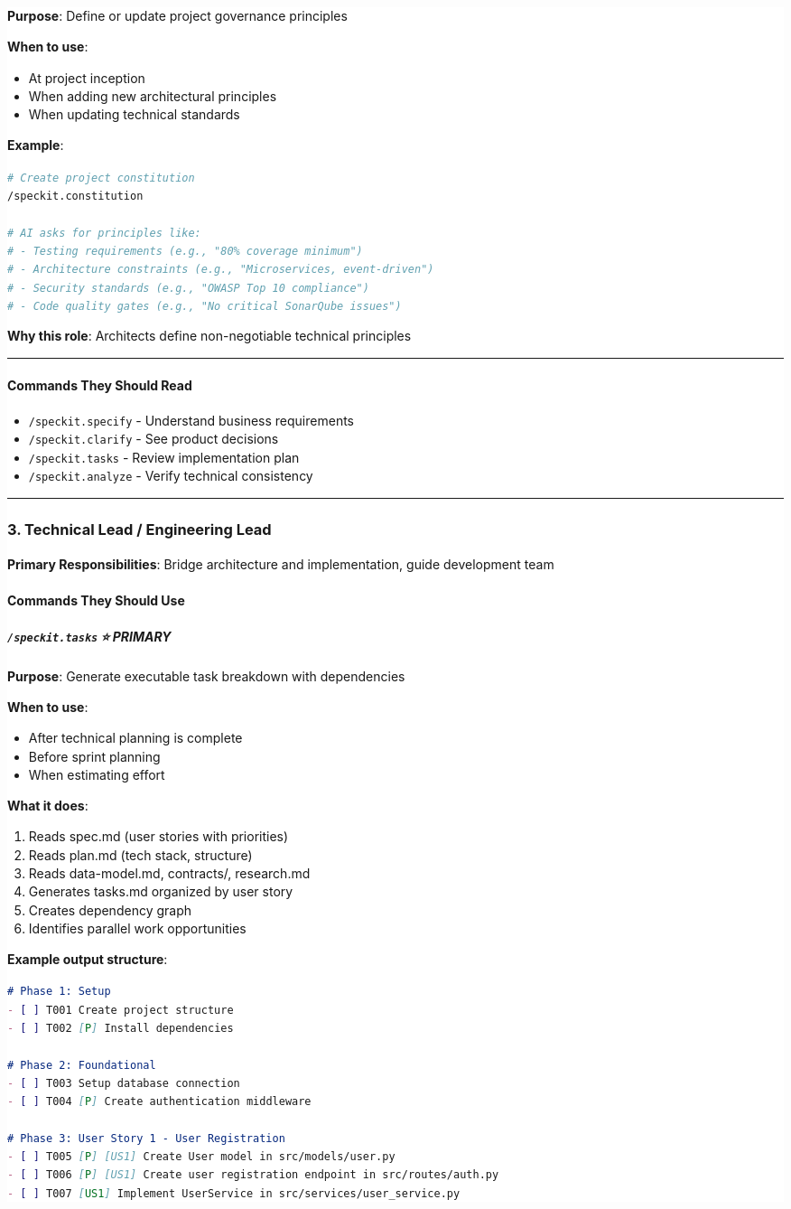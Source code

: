 **Purpose**: Define or update project governance principles

**When to use**:
- At project inception
- When adding new architectural principles
- When updating technical standards

**Example**:
```bash
# Create project constitution
/speckit.constitution

# AI asks for principles like:
# - Testing requirements (e.g., "80% coverage minimum")
# - Architecture constraints (e.g., "Microservices, event-driven")
# - Security standards (e.g., "OWASP Top 10 compliance")
# - Code quality gates (e.g., "No critical SonarQube issues")
```

**Why this role**: Architects define non-negotiable technical principles

---

#### Commands They Should Read

- `/speckit.specify` - Understand business requirements
- `/speckit.clarify` - See product decisions
- `/speckit.tasks` - Review implementation plan
- `/speckit.analyze` - Verify technical consistency

---

### 3. Technical Lead / Engineering Lead

**Primary Responsibilities**: Bridge architecture and implementation, guide development team

#### Commands They Should Use

##### `/speckit.tasks` ⭐ PRIMARY

**Purpose**: Generate executable task breakdown with dependencies

**When to use**:
- After technical planning is complete
- Before sprint planning
- When estimating effort

**What it does**:
1. Reads spec.md (user stories with priorities)
2. Reads plan.md (tech stack, structure)
3. Reads data-model.md, contracts/, research.md
4. Generates tasks.md organized by user story
5. Creates dependency graph
6. Identifies parallel work opportunities

**Example output structure**:
```markdown
# Phase 1: Setup
- [ ] T001 Create project structure
- [ ] T002 [P] Install dependencies

# Phase 2: Foundational
- [ ] T003 Setup database connection
- [ ] T004 [P] Create authentication middleware

# Phase 3: User Story 1 - User Registration
- [ ] T005 [P] [US1] Create User model in src/models/user.py
- [ ] T006 [P] [US1] Create user registration endpoint in src/routes/auth.py
- [ ] T007 [US1] Implement UserService in src/services/user_service.py
```